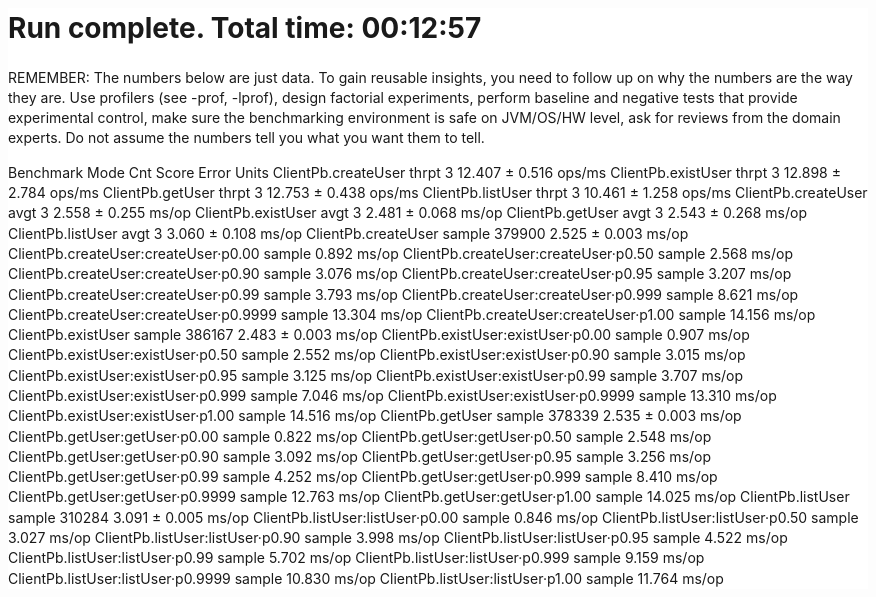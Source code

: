 
# Run complete. Total time: 00:12:57

REMEMBER: The numbers below are just data. To gain reusable insights, you need to follow up on
why the numbers are the way they are. Use profilers (see -prof, -lprof), design factorial
experiments, perform baseline and negative tests that provide experimental control, make sure
the benchmarking environment is safe on JVM/OS/HW level, ask for reviews from the domain experts.
Do not assume the numbers tell you what you want them to tell.

Benchmark                                 Mode     Cnt   Score   Error   Units
ClientPb.createUser                      thrpt       3  12.407 ± 0.516  ops/ms
ClientPb.existUser                       thrpt       3  12.898 ± 2.784  ops/ms
ClientPb.getUser                         thrpt       3  12.753 ± 0.438  ops/ms
ClientPb.listUser                        thrpt       3  10.461 ± 1.258  ops/ms
ClientPb.createUser                       avgt       3   2.558 ± 0.255   ms/op
ClientPb.existUser                        avgt       3   2.481 ± 0.068   ms/op
ClientPb.getUser                          avgt       3   2.543 ± 0.268   ms/op
ClientPb.listUser                         avgt       3   3.060 ± 0.108   ms/op
ClientPb.createUser                     sample  379900   2.525 ± 0.003   ms/op
ClientPb.createUser:createUser·p0.00    sample           0.892           ms/op
ClientPb.createUser:createUser·p0.50    sample           2.568           ms/op
ClientPb.createUser:createUser·p0.90    sample           3.076           ms/op
ClientPb.createUser:createUser·p0.95    sample           3.207           ms/op
ClientPb.createUser:createUser·p0.99    sample           3.793           ms/op
ClientPb.createUser:createUser·p0.999   sample           8.621           ms/op
ClientPb.createUser:createUser·p0.9999  sample          13.304           ms/op
ClientPb.createUser:createUser·p1.00    sample          14.156           ms/op
ClientPb.existUser                      sample  386167   2.483 ± 0.003   ms/op
ClientPb.existUser:existUser·p0.00      sample           0.907           ms/op
ClientPb.existUser:existUser·p0.50      sample           2.552           ms/op
ClientPb.existUser:existUser·p0.90      sample           3.015           ms/op
ClientPb.existUser:existUser·p0.95      sample           3.125           ms/op
ClientPb.existUser:existUser·p0.99      sample           3.707           ms/op
ClientPb.existUser:existUser·p0.999     sample           7.046           ms/op
ClientPb.existUser:existUser·p0.9999    sample          13.310           ms/op
ClientPb.existUser:existUser·p1.00      sample          14.516           ms/op
ClientPb.getUser                        sample  378339   2.535 ± 0.003   ms/op
ClientPb.getUser:getUser·p0.00          sample           0.822           ms/op
ClientPb.getUser:getUser·p0.50          sample           2.548           ms/op
ClientPb.getUser:getUser·p0.90          sample           3.092           ms/op
ClientPb.getUser:getUser·p0.95          sample           3.256           ms/op
ClientPb.getUser:getUser·p0.99          sample           4.252           ms/op
ClientPb.getUser:getUser·p0.999         sample           8.410           ms/op
ClientPb.getUser:getUser·p0.9999        sample          12.763           ms/op
ClientPb.getUser:getUser·p1.00          sample          14.025           ms/op
ClientPb.listUser                       sample  310284   3.091 ± 0.005   ms/op
ClientPb.listUser:listUser·p0.00        sample           0.846           ms/op
ClientPb.listUser:listUser·p0.50        sample           3.027           ms/op
ClientPb.listUser:listUser·p0.90        sample           3.998           ms/op
ClientPb.listUser:listUser·p0.95        sample           4.522           ms/op
ClientPb.listUser:listUser·p0.99        sample           5.702           ms/op
ClientPb.listUser:listUser·p0.999       sample           9.159           ms/op
ClientPb.listUser:listUser·p0.9999      sample          10.830           ms/op
ClientPb.listUser:listUser·p1.00        sample          11.764           ms/op
